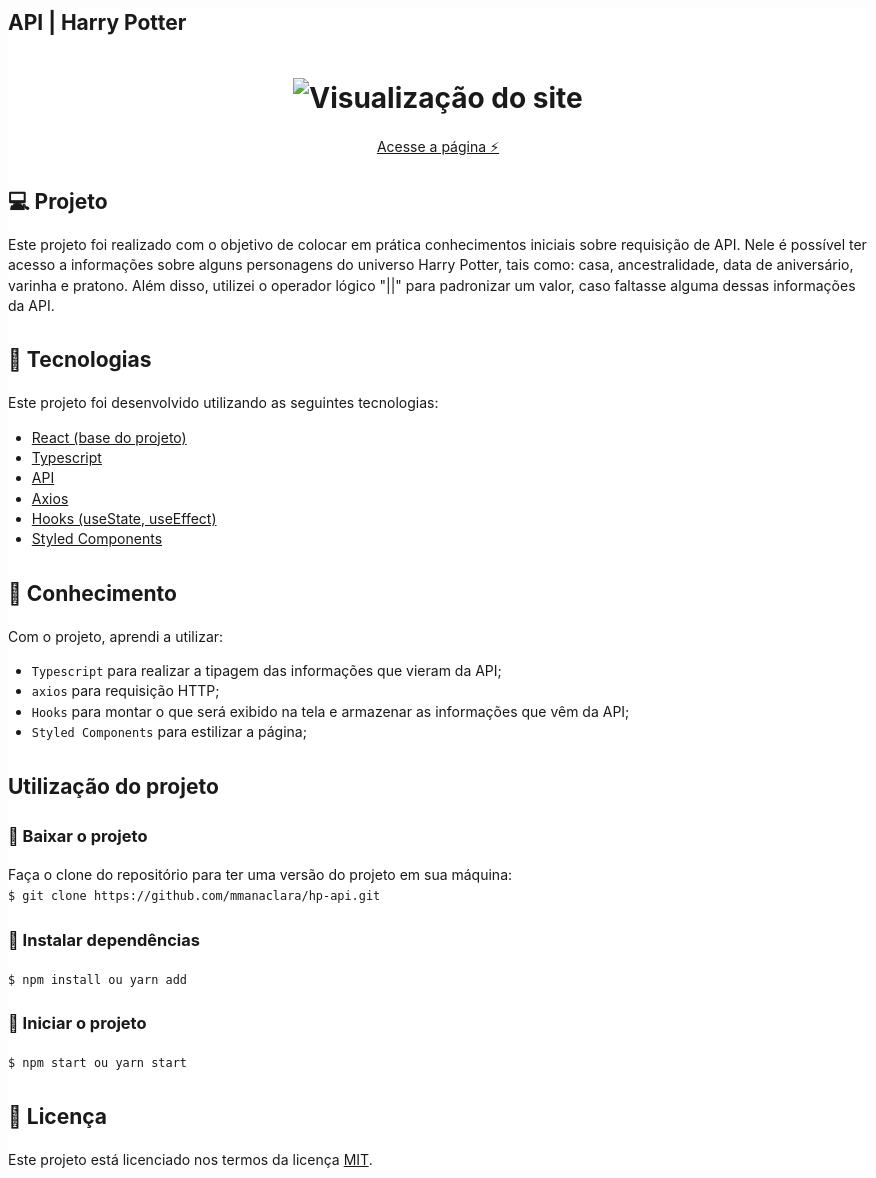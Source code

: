 ## API | Harry Potter

<h1 align="center">
<img alt="Visualização do site" title="Visualização do site" src="./hpAPI.gif" width="80%"/>
</h1>

<p align="center">
<a href="https://hp-api-clara.netlify.app/">Acesse a página ⚡</a>
</p>

## 💻 Projeto

Este projeto foi realizado com o objetivo de colocar em prática conhecimentos iniciais sobre requisição de API. Nele é possível ter acesso a informações sobre alguns personagens do universo Harry Potter, tais como: casa, ancestralidade, data de aniversário, varinha e pratono. Além disso, utilizei o operador lógico "||" para padronizar um valor, caso faltasse alguma dessas informações da API. 

## 🧬 Tecnologias
Este projeto foi desenvolvido utilizando as seguintes tecnologias:
* [React (base do projeto)](https://pt-br.reactjs.org/)
* [Typescript](https://www.typescriptlang.org/)
* [API](http://hp-api.herokuapp.com/api/characters)
* [Axios](https://www.npmjs.com/package/axios)
* [Hooks (useState, useEffect)](https://pt-br.reactjs.org/docs/hooks-overview.html)
* [Styled Components](https://styled-components.com/)

## 📖 Conhecimento
Com o projeto, aprendi a utilizar:  
* `Typescript` para realizar a tipagem das informações que vieram da API;
* `axios` para requisição HTTP;
* `Hooks` para montar o que será exibido na tela e armazenar as informações que vêm da API; 
* `Styled Components` para estilizar a página;

## Utilização do projeto

### 💾 Baixar o projeto
Faça o clone do repositório para ter uma versão do projeto em sua máquina:<br/>
`$ git clone https://github.com/mmanaclara/hp-api.git`

### 🧰 Instalar dependências
`$ npm install ou yarn add`  

### 🚀 Iniciar o projeto
`$ npm start ou yarn start`

## 📝 Licença
Este projeto está licenciado nos termos da licença [MIT](https://github.com/mmanaclara/hp-api/blob/main/LICENSE). 


